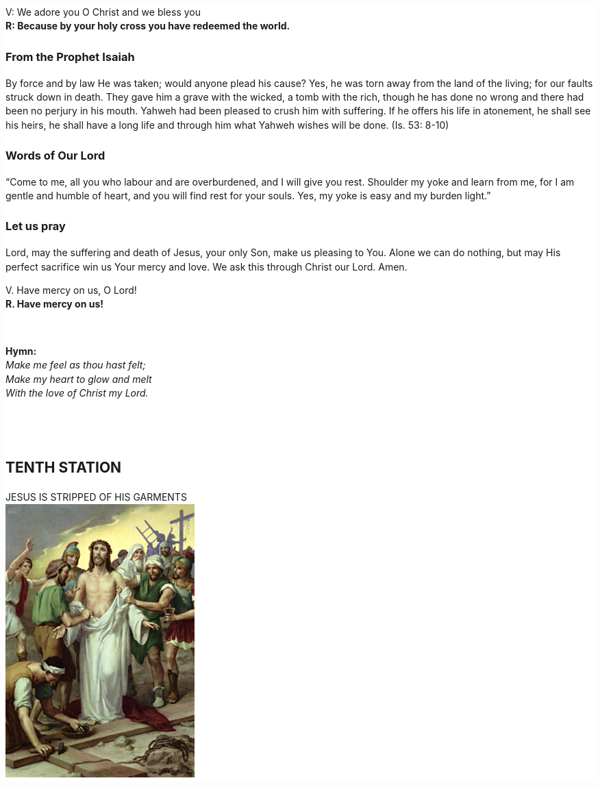 V: 	We adore you O Christ and we bless you  
**R:	Because by your holy cross you have redeemed the world.**  



### From the Prophet Isaiah ###
By force and by law He was taken; would anyone plead his cause? Yes, he was torn away from the land of the living; for our faults struck down in death. They gave him a grave with the wicked, a tomb with the rich, though he has done no wrong and there had been no perjury in his mouth. Yahweh had been pleased to crush him with suffering. If he offers his life in atonement, he shall see his heirs, he shall have a long life and through him what Yahweh wishes will be done. (Is. 53: 8-10)

### Words of Our Lord ###
“Come to me, all you who labour and are overburdened, and I will give you rest. Shoulder my yoke and learn from me, for I am gentle and humble of heart, and you will find rest for your souls. Yes, my yoke is easy and my burden light.”

### Let us pray ###
Lord, may the suffering and death of Jesus, your only Son, make us pleasing to You. Alone we can do nothing, but may His perfect sacrifice win us Your mercy and love. We ask this through Christ our Lord. Amen.

V. 	Have mercy on us, O Lord!  
**R. 	Have mercy on us!**

<br>

**Hymn:**   
*Make me feel as thou hast felt;  
Make my heart to glow and melt  
With the love of Christ my Lord.*  

<br> <br>

## TENTH STATION ##

JESUS IS STRIPPED OF HIS GARMENTS  
![alt text](assets/images/station10.jpg)   
